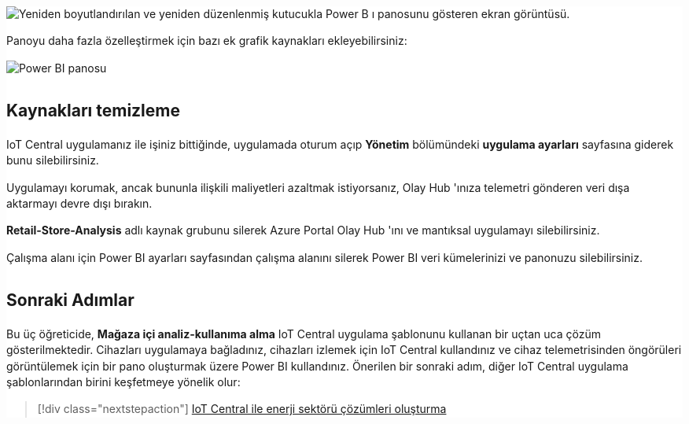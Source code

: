 ![Yeniden boyutlandırılan ve yeniden düzenlenmiş kutucukla Power B ı panosunu gösteren ekran görüntüsü.](./media/tutorial-in-store-analytics-visualize-insights/pbi-dashboard.png)

Panoyu daha fazla özelleştirmek için bazı ek grafik kaynakları ekleyebilirsiniz:

![Power BI panosu](./media/tutorial-in-store-analytics-visualize-insights/pbi-dashboard-graphics.png)

## <a name="clean-up-resources"></a>Kaynakları temizleme

IoT Central uygulamanız ile işiniz bittiğinde, uygulamada oturum açıp **Yönetim** bölümündeki **uygulama ayarları** sayfasına giderek bunu silebilirsiniz.

Uygulamayı korumak, ancak bununla ilişkili maliyetleri azaltmak istiyorsanız, Olay Hub 'ınıza telemetri gönderen veri dışa aktarmayı devre dışı bırakın.

**Retail-Store-Analysis** adlı kaynak grubunu silerek Azure Portal Olay Hub 'ını ve mantıksal uygulamayı silebilirsiniz.

Çalışma alanı için Power BI ayarları sayfasından çalışma alanını silerek Power BI veri kümelerinizi ve panonuzu silebilirsiniz.

## <a name="next-steps"></a>Sonraki Adımlar

Bu üç öğreticide, **Mağaza içi analiz-kullanıma alma** IoT Central uygulama şablonunu kullanan bir uçtan uca çözüm gösterilmektedir. Cihazları uygulamaya bağladınız, cihazları izlemek için IoT Central kullandınız ve cihaz telemetrisinden öngörüleri görüntülemek için bir pano oluşturmak üzere Power BI kullandınız. Önerilen bir sonraki adım, diğer IoT Central uygulama şablonlarından birini keşfetmeye yönelik olur:

> [!div class="nextstepaction"]
> [IoT Central ile enerji sektörü çözümleri oluşturma](../energy/overview-iot-central-energy.md)
